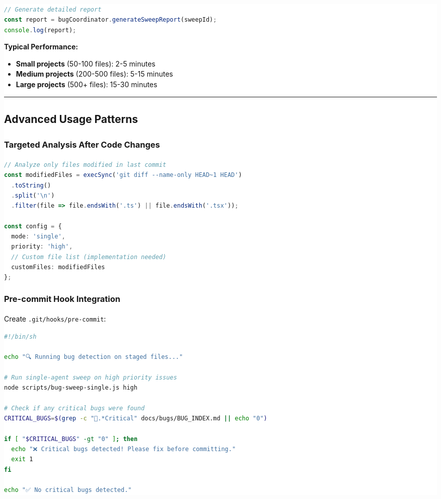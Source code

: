 ```typescript
// Generate detailed report
const report = bugCoordinator.generateSweepReport(sweepId);
console.log(report);
```

**Typical Performance:**
- **Small projects** (50-100 files): 2-5 minutes
- **Medium projects** (200-500 files): 5-15 minutes
- **Large projects** (500+ files): 15-30 minutes

---

## Advanced Usage Patterns

### Targeted Analysis After Code Changes

```typescript
// Analyze only files modified in last commit
const modifiedFiles = execSync('git diff --name-only HEAD~1 HEAD')
  .toString()
  .split('\n')
  .filter(file => file.endsWith('.ts') || file.endsWith('.tsx'));

const config = {
  mode: 'single',
  priority: 'high',
  // Custom file list (implementation needed)
  customFiles: modifiedFiles
};
```

### Pre-commit Hook Integration

Create `.git/hooks/pre-commit`:

```bash
#!/bin/sh

echo "🔍 Running bug detection on staged files..."

# Run single-agent sweep on high priority issues
node scripts/bug-sweep-single.js high

# Check if any critical bugs were found
CRITICAL_BUGS=$(grep -c "🔴.*Critical" docs/bugs/BUG_INDEX.md || echo "0")

if [ "$CRITICAL_BUGS" -gt "0" ]; then
  echo "❌ Critical bugs detected! Please fix before committing."
  exit 1
fi

echo "✅ No critical bugs detected."
```
